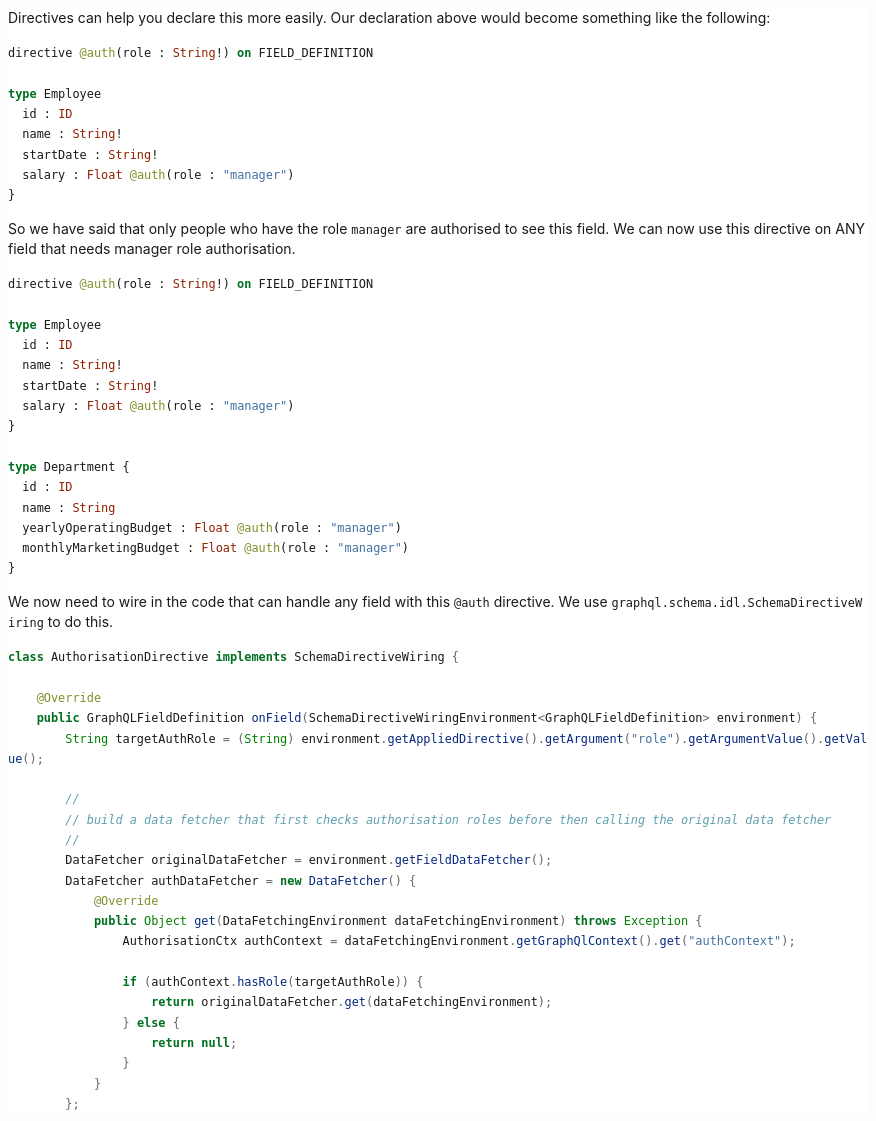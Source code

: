 Directives can help you declare this more easily.  Our declaration above would become something like the following:

```graphql
directive @auth(role : String!) on FIELD_DEFINITION

type Employee
  id : ID
  name : String!
  startDate : String!
  salary : Float @auth(role : "manager")
}
```

So we have said that only people who have the role ``manager`` are authorised to see this field.  We can now use this directive on ANY field
that needs manager role authorisation.


```graphql
directive @auth(role : String!) on FIELD_DEFINITION

type Employee
  id : ID
  name : String!
  startDate : String!
  salary : Float @auth(role : "manager")
}

type Department {
  id : ID
  name : String
  yearlyOperatingBudget : Float @auth(role : "manager")
  monthlyMarketingBudget : Float @auth(role : "manager")
}
```

We now need to wire in the code that can handle any field with this ``@auth`` directive.  We use ``graphql.schema.idl.SchemaDirectiveWiring`` to do this.

```java
class AuthorisationDirective implements SchemaDirectiveWiring {

    @Override
    public GraphQLFieldDefinition onField(SchemaDirectiveWiringEnvironment<GraphQLFieldDefinition> environment) {
        String targetAuthRole = (String) environment.getAppliedDirective().getArgument("role").getArgumentValue().getValue();

        //
        // build a data fetcher that first checks authorisation roles before then calling the original data fetcher
        //
        DataFetcher originalDataFetcher = environment.getFieldDataFetcher();
        DataFetcher authDataFetcher = new DataFetcher() {
            @Override
            public Object get(DataFetchingEnvironment dataFetchingEnvironment) throws Exception {
                AuthorisationCtx authContext = dataFetchingEnvironment.getGraphQlContext().get("authContext");

                if (authContext.hasRole(targetAuthRole)) {
                    return originalDataFetcher.get(dataFetchingEnvironment);
                } else {
                    return null;
                }
            }
        };
```